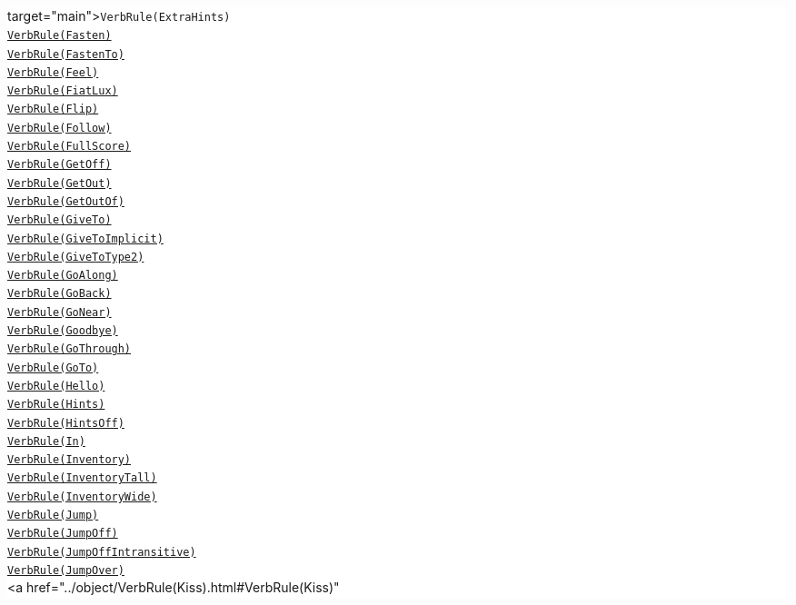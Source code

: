 target="main"><code>VerbRule(ExtraHints)</code></a>  
<a href="../object/VerbRule(Fasten).html#VerbRule(Fasten)"
target="main"><code>VerbRule(Fasten)</code></a>  
<a href="../object/VerbRule(FastenTo).html#VerbRule(FastenTo)"
target="main"><code>VerbRule(FastenTo)</code></a>  
<a href="../object/VerbRule(Feel).html#VerbRule(Feel)"
target="main"><code>VerbRule(Feel)</code></a>  
<a href="../object/VerbRule(FiatLux).html#VerbRule(FiatLux)"
target="main"><code>VerbRule(FiatLux)</code></a>  
<a href="../object/VerbRule(Flip).html#VerbRule(Flip)"
target="main"><code>VerbRule(Flip)</code></a>  
<a href="../object/VerbRule(Follow).html#VerbRule(Follow)"
target="main"><code>VerbRule(Follow)</code></a>  
<a href="../object/VerbRule(FullScore).html#VerbRule(FullScore)"
target="main"><code>VerbRule(FullScore)</code></a>  
<a href="../object/VerbRule(GetOff).html#VerbRule(GetOff)"
target="main"><code>VerbRule(GetOff)</code></a>  
<a href="../object/VerbRule(GetOut).html#VerbRule(GetOut)"
target="main"><code>VerbRule(GetOut)</code></a>  
<a href="../object/VerbRule(GetOutOf).html#VerbRule(GetOutOf)"
target="main"><code>VerbRule(GetOutOf)</code></a>  
<a href="../object/VerbRule(GiveTo).html#VerbRule(GiveTo)"
target="main"><code>VerbRule(GiveTo)</code></a>  
<a
href="../object/VerbRule(GiveToImplicit).html#VerbRule(GiveToImplicit)"
target="main"><code>VerbRule(GiveToImplicit)</code></a>  
<a href="../object/VerbRule(GiveToType2).html#VerbRule(GiveToType2)"
target="main"><code>VerbRule(GiveToType2)</code></a>  
<a href="../object/VerbRule(GoAlong).html#VerbRule(GoAlong)"
target="main"><code>VerbRule(GoAlong)</code></a>  
<a href="../object/VerbRule(GoBack).html#VerbRule(GoBack)"
target="main"><code>VerbRule(GoBack)</code></a>  
<a href="../object/VerbRule(GoNear).html#VerbRule(GoNear)"
target="main"><code>VerbRule(GoNear)</code></a>  
<a href="../object/VerbRule(Goodbye).html#VerbRule(Goodbye)"
target="main"><code>VerbRule(Goodbye)</code></a>  
<a href="../object/VerbRule(GoThrough).html#VerbRule(GoThrough)"
target="main"><code>VerbRule(GoThrough)</code></a>  
<a href="../object/VerbRule(GoTo).html#VerbRule(GoTo)"
target="main"><code>VerbRule(GoTo)</code></a>  
<a href="../object/VerbRule(Hello).html#VerbRule(Hello)"
target="main"><code>VerbRule(Hello)</code></a>  
<a href="../object/VerbRule(Hints).html#VerbRule(Hints)"
target="main"><code>VerbRule(Hints)</code></a>  
<a href="../object/VerbRule(HintsOff).html#VerbRule(HintsOff)"
target="main"><code>VerbRule(HintsOff)</code></a>  
<a href="../object/VerbRule(In).html#VerbRule(In)"
target="main"><code>VerbRule(In)</code></a>  
<a href="../object/VerbRule(Inventory).html#VerbRule(Inventory)"
target="main"><code>VerbRule(Inventory)</code></a>  
<a href="../object/VerbRule(InventoryTall).html#VerbRule(InventoryTall)"
target="main"><code>VerbRule(InventoryTall)</code></a>  
<a href="../object/VerbRule(InventoryWide).html#VerbRule(InventoryWide)"
target="main"><code>VerbRule(InventoryWide)</code></a>  
<a href="../object/VerbRule(Jump).html#VerbRule(Jump)"
target="main"><code>VerbRule(Jump)</code></a>  
<a href="../object/VerbRule(JumpOff).html#VerbRule(JumpOff)"
target="main"><code>VerbRule(JumpOff)</code></a>  
<a
href="../object/VerbRule(JumpOffIntransitive).html#VerbRule(JumpOffIntransitive)"
target="main"><code>VerbRule(JumpOffIntransitive)</code></a>  
<a href="../object/VerbRule(JumpOver).html#VerbRule(JumpOver)"
target="main"><code>VerbRule(JumpOver)</code></a>  
<a href="../object/VerbRule(Kiss).html#VerbRule(Kiss)"